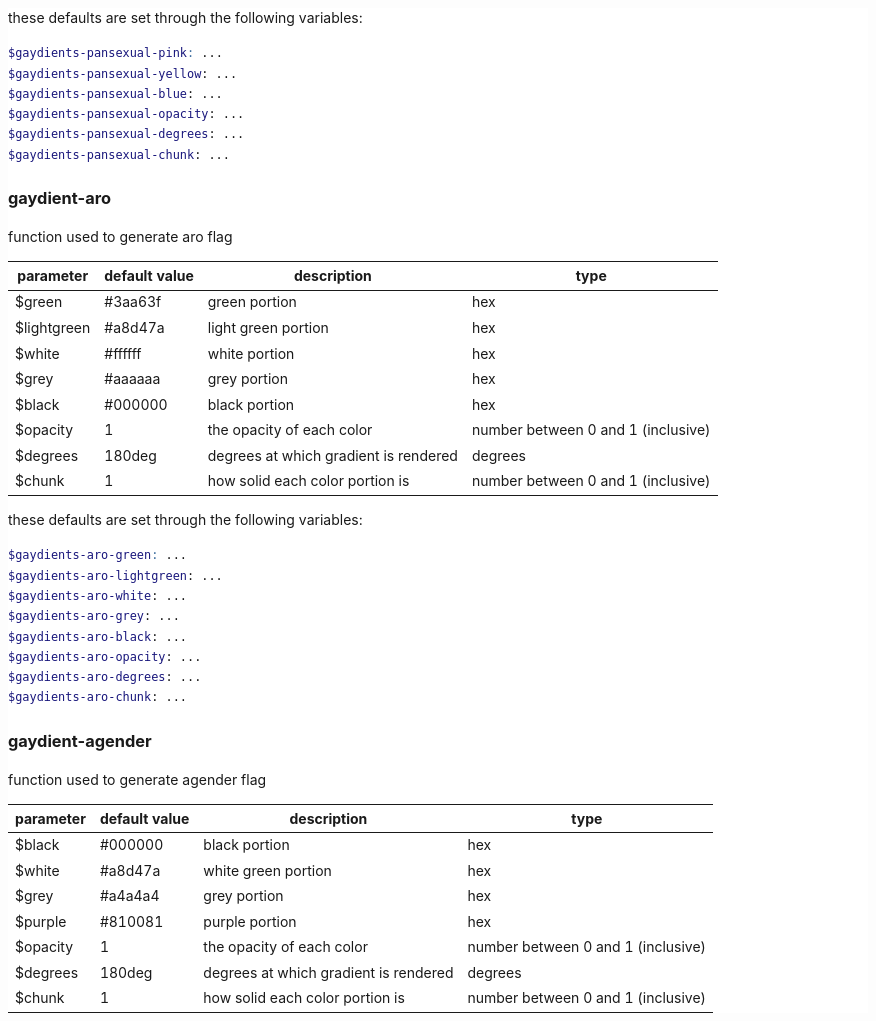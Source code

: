 these defaults are set through the following variables:
```scss
$gaydients-pansexual-pink: ...
$gaydients-pansexual-yellow: ...
$gaydients-pansexual-blue: ...
$gaydients-pansexual-opacity: ...
$gaydients-pansexual-degrees: ...
$gaydients-pansexual-chunk: ...
```

### gaydient-aro
function used to generate aro flag

| parameter | default value | description | type |
| ------ | ------ | ------ | ------ |
| $green | #3aa63f | green portion | hex |
| $lightgreen | #a8d47a | light green portion | hex |
| $white | #ffffff | white portion | hex |
| $grey | #aaaaaa | grey portion | hex |
| $black | #000000 | black portion | hex |
| $opacity | 1 | the opacity of each color | number between 0 and 1 (inclusive) |
| $degrees | 180deg | degrees at which gradient is rendered | degrees |
| $chunk | 1 | how solid each color portion is | number between 0 and 1 (inclusive) |

these defaults are set through the following variables:
```scss
$gaydients-aro-green: ...
$gaydients-aro-lightgreen: ...
$gaydients-aro-white: ...
$gaydients-aro-grey: ...
$gaydients-aro-black: ...
$gaydients-aro-opacity: ...
$gaydients-aro-degrees: ...
$gaydients-aro-chunk: ...
```

### gaydient-agender
function used to generate agender flag

| parameter | default value | description | type |
| ------ | ------ | ------ | ------ |
| $black | #000000 | black portion | hex |
| $white | #a8d47a | white green portion | hex |
| $grey | #a4a4a4 | grey portion | hex |
| $purple | #810081 | purple portion | hex |
| $opacity | 1 | the opacity of each color | number between 0 and 1 (inclusive) |
| $degrees | 180deg | degrees at which gradient is rendered | degrees |
| $chunk | 1 | how solid each color portion is | number between 0 and 1 (inclusive) |
